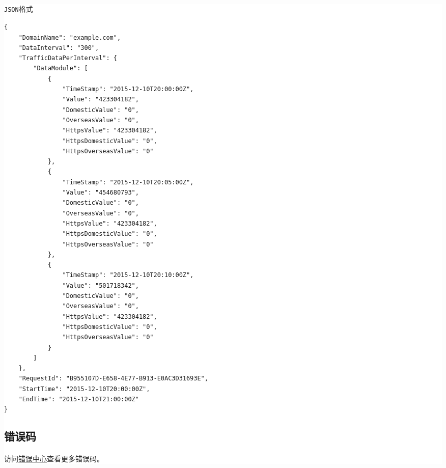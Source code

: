 `JSON`格式

```
{
    "DomainName": "example.com",
    "DataInterval": "300",
    "TrafficDataPerInterval": {
        "DataModule": [
            {
                "TimeStamp": "2015-12-10T20:00:00Z",
                "Value": "423304182",
                "DomesticValue": "0",
                "OverseasValue": "0",
                "HttpsValue": "423304182",
                "HttpsDomesticValue": "0",
                "HttpsOverseasValue": "0"
            },
            {
                "TimeStamp": "2015-12-10T20:05:00Z",
                "Value": "454680793",
                "DomesticValue": "0",
                "OverseasValue": "0",
                "HttpsValue": "423304182",
                "HttpsDomesticValue": "0",
                "HttpsOverseasValue": "0"
            },
            {
                "TimeStamp": "2015-12-10T20:10:00Z",
                "Value": "501718342",
                "DomesticValue": "0",
                "OverseasValue": "0",
                "HttpsValue": "423304182",
                "HttpsDomesticValue": "0",
                "HttpsOverseasValue": "0"
            }
        ]
    },
    "RequestId": "B955107D-E658-4E77-B913-E0AC3D31693E",
    "StartTime": "2015-12-10T20:00:00Z",
    "EndTime": "2015-12-10T21:00:00Z"
}
```

## 错误码

访问[错误中心](https://error-center.alibabacloud.com/status/product/Cdn)查看更多错误码。


